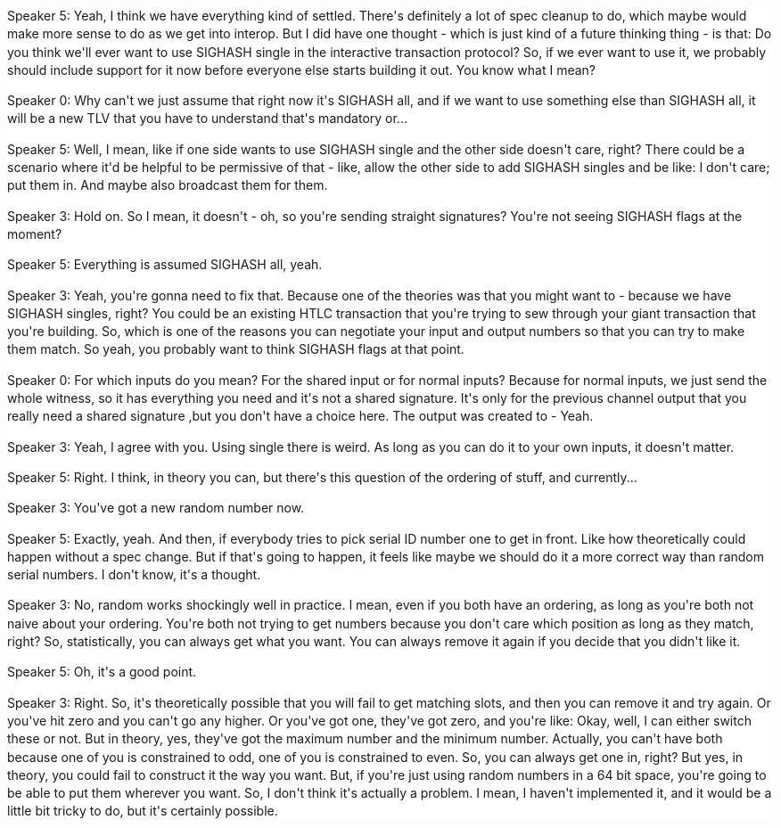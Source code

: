 Speaker 5: Yeah, I think we have everything kind of settled. There's definitely a lot of spec cleanup to do, which maybe would make more sense to do as we get into interop. But I did have one thought - which is just kind of a future thinking thing - is that: Do you think we'll ever want to use SIGHASH single in the interactive transaction protocol? So, if we ever want to use it, we probably should include support for it now before everyone else starts building it out. You know what I mean?

Speaker 0: Why can't we just assume that right now it's SIGHASH all, and if we want to use something else than SIGHASH all, it will be a new TLV that you have to understand that's mandatory or...

Speaker 5: Well, I mean, like if one side wants to use SIGHASH single and the other side doesn't care, right? There could be a scenario where it'd be helpful to be permissive of that - like, allow the other side to add SIGHASH singles and be like: I don't care; put them in. And maybe also broadcast them for them.

Speaker 3: Hold on. So I mean, it doesn't - oh, so you're sending straight signatures? You're not seeing SIGHASH flags at the moment?

Speaker 5: Everything is assumed SIGHASH all, yeah.

Speaker 3: Yeah, you're gonna need to fix that. Because one of the theories was that you might want to - because we have SIGHASH singles, right? You could be an existing HTLC transaction that you're trying to sew through your giant transaction that you're building. So, which is one of the reasons you can negotiate your input and output numbers so that you can try to make them match. So yeah, you probably want to think SIGHASH flags at that point.

Speaker 0: For which inputs do you mean? For the shared input or for normal inputs? Because for normal inputs, we just send the whole witness, so it has everything you need and it's not a shared signature. It's only for the previous channel output that you really need a shared signature ,but you don't have a choice here. The output was created to - Yeah.

Speaker 3: Yeah, I agree with you. Using single there is weird. As long as you can do it to your own inputs, it doesn't matter.

Speaker 5: Right. I think, in theory you can, but there's this question of the ordering of stuff, and currently...

Speaker 3: You've got a new random number now.

Speaker 5: Exactly, yeah. And then, if everybody tries to pick serial ID number one to get in front. Like how theoretically could happen without a spec change. But if that's going to happen, it feels like maybe we should do it a more correct way than random serial numbers. I don't know, it's a thought.

Speaker 3: No, random works shockingly well in practice. I mean, even if you both have an ordering, as long as you're both not naive about your ordering. You're both not trying to get numbers because you don't care which position as long as they match, right? So, statistically, you can always get what you want. You can always remove it again if you decide that you didn't like it.

Speaker 5: Oh, it's a good point.

Speaker 3: Right. So, it's theoretically possible that you will fail to get matching slots, and then you can remove it and try again. Or you've hit zero and you can't go any higher. Or you've got one, they've got zero, and you're like: Okay, well, I can either switch these or not. But in theory, yes, they've got the maximum number and the minimum number. Actually, you can't have both because one of you is constrained to odd, one of you is constrained to even. So, you can always get one in, right? But yes, in theory, you could fail to construct it the way you want. But, if you're just using random numbers in a 64 bit space, you're going to be able to put them wherever you want. So, I don't think it's actually a problem. I mean, I haven't implemented it, and it would be a little bit tricky to do, but it's certainly possible.
